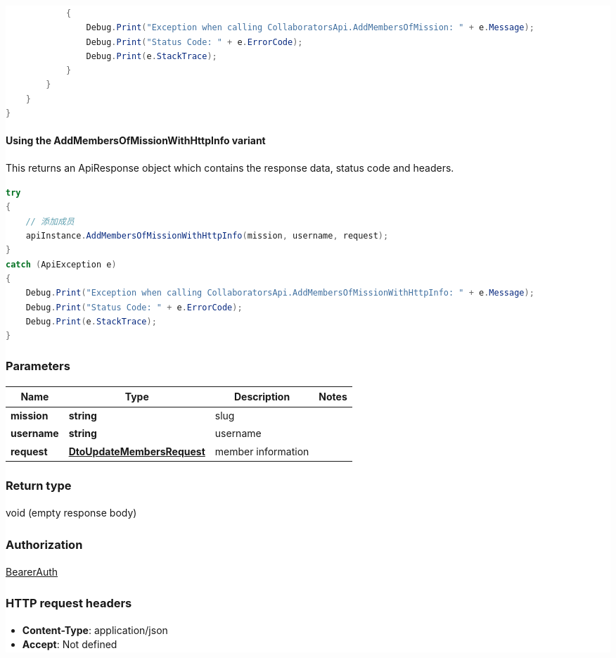 ```csharp
            {
                Debug.Print("Exception when calling CollaboratorsApi.AddMembersOfMission: " + e.Message);
                Debug.Print("Status Code: " + e.ErrorCode);
                Debug.Print(e.StackTrace);
            }
        }
    }
}
```

#### Using the AddMembersOfMissionWithHttpInfo variant
This returns an ApiResponse object which contains the response data, status code and headers.

```csharp
try
{
    // 添加成员
    apiInstance.AddMembersOfMissionWithHttpInfo(mission, username, request);
}
catch (ApiException e)
{
    Debug.Print("Exception when calling CollaboratorsApi.AddMembersOfMissionWithHttpInfo: " + e.Message);
    Debug.Print("Status Code: " + e.ErrorCode);
    Debug.Print(e.StackTrace);
}
```

### Parameters

| Name | Type | Description | Notes |
|------|------|-------------|-------|
| **mission** | **string** | slug |  |
| **username** | **string** | username |  |
| **request** | [**DtoUpdateMembersRequest**](DtoUpdateMembersRequest.md) | member information |  |

### Return type

void (empty response body)

### Authorization

[BearerAuth](../README.md#BearerAuth)

### HTTP request headers

 - **Content-Type**: application/json
 - **Accept**: Not defined

